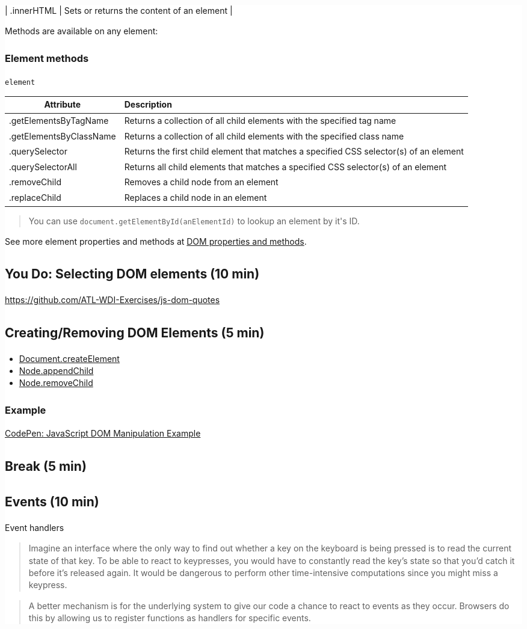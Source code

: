 | .innerHTML       | Sets or returns the content of an element              |

Methods are available on any element:

### Element methods

`element`

| Attribute               | Description                                     |
| ----------------------- |:----------------------------------------------- |
| .getElementsByTagName   | Returns a collection of all child elements with the specified tag name |
| .getElementsByClassName | Returns a collection of all child elements with the specified class name |
| .querySelector          | Returns the first child element that matches a specified CSS selector(s) of an element |
| .querySelectorAll       | Returns all child elements that matches a specified CSS selector(s) of an element |
| .removeChild            | Removes a child node from an element
| .replaceChild           | Replaces a child node in an element

> You can use `document.getElementById(anElementId)` to lookup an element by it's ID.

See more element properties and methods at [DOM properties and methods](http://www.w3schools.com/jsref/dom_obj_all.asp).

## You Do: Selecting DOM elements (10 min)

https://github.com/ATL-WDI-Exercises/js-dom-quotes

## Creating/Removing DOM Elements (5 min)

* [Document.createElement](https://developer.mozilla.org/en-US/docs/Web/API/Document/createElement)
* [Node.appendChild](https://developer.mozilla.org/en-US/docs/Web/API/Node/appendChild)
* [Node.removeChild](https://developer.mozilla.org/en-US/docs/Web/API/Node/removeChild)

### Example

[CodePen: JavaScript DOM Manipulation Example](https://codepen.io/drmikeh/pen/YqxaPx?editors=1010)

## Break (5 min)

## Events (10 min)

Event handlers

> Imagine an interface where the only way to find out whether a key on the keyboard is being pressed is to read the current state of that key. To be able to react to keypresses, you would have to constantly read the key’s state so that you’d catch it before it’s released again. It would be dangerous to perform other time-intensive computations since you might miss a keypress.

> A better mechanism is for the underlying system to give our code a chance to react to events as they occur. Browsers do this by allowing us to register functions as handlers for specific events.
